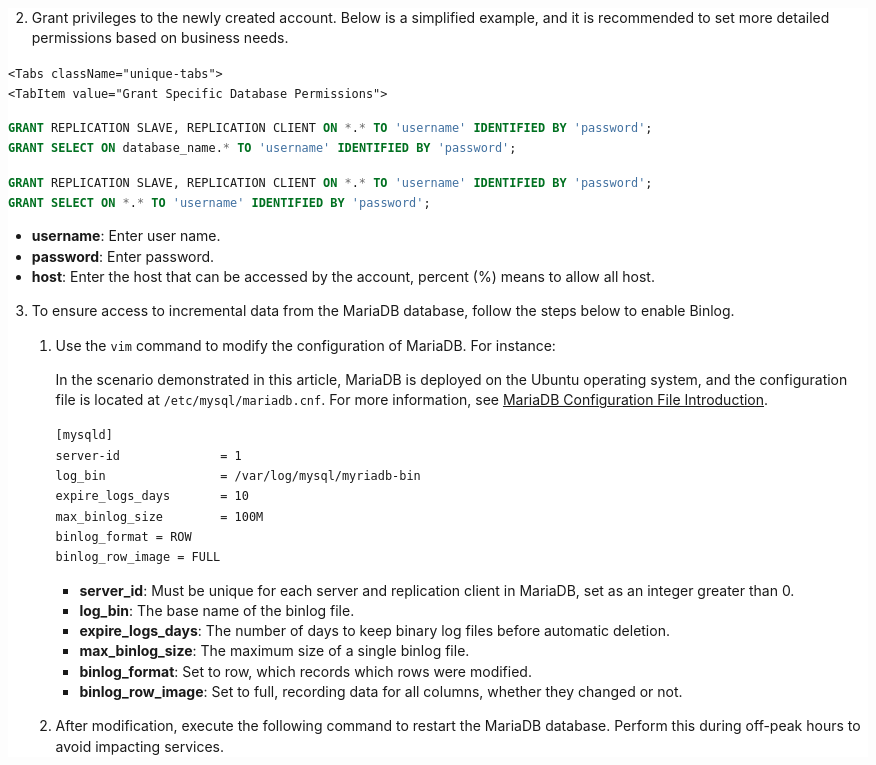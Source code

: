 2. Grant privileges to the newly created account. Below is a simplified example, and it is recommended to set more detailed permissions based on business needs.

```mdx-code-block
<Tabs className="unique-tabs">
<TabItem value="Grant Specific Database Permissions">
```
```sql
GRANT REPLICATION SLAVE, REPLICATION CLIENT ON *.* TO 'username' IDENTIFIED BY 'password';
GRANT SELECT ON database_name.* TO 'username' IDENTIFIED BY 'password';
```
</TabItem>

<TabItem value="Grant All Database Permissions">

```sql
GRANT REPLICATION SLAVE, REPLICATION CLIENT ON *.* TO 'username' IDENTIFIED BY 'password';
GRANT SELECT ON *.* TO 'username' IDENTIFIED BY 'password';
```
</TabItem>
</Tabs>

* **username**: Enter user name.
* **password**: Enter password.
* **host**: Enter the host that can be accessed by the account, percent (%) means to allow all host.

3. To ensure access to incremental data from the MariaDB database, follow the steps below to enable Binlog.

   1. Use the `vim` command to modify the configuration of MariaDB. For instance:

      In the scenario demonstrated in this article, MariaDB is deployed on the Ubuntu operating system, and the configuration file is located at `/etc/mysql/mariadb.cnf`. For more information, see [MariaDB Configuration File Introduction](https://mariadb.c../en/configuring-mariadb-with-option-files/).
   
      ```bash
      [mysqld]
      server-id              = 1
      log_bin                = /var/log/mysql/myriadb-bin
      expire_logs_days       = 10
      max_binlog_size        = 100M
      binlog_format = ROW
      binlog_row_image = FULL
      ```
   
      - **server_id**: Must be unique for each server and replication client in MariaDB, set as an integer greater than 0.
      - **log_bin**: The base name of the binlog file.
      - **expire_logs_days**: The number of days to keep binary log files before automatic deletion.
      - **max_binlog_size**: The maximum size of a single binlog file.
      - **binlog_format**: Set to row, which records which rows were modified.
      - **binlog_row_image**: Set to full, recording data for all columns, whether they changed or not.
   
   2. After modification, execute the following command to restart the MariaDB database. Perform this during off-peak hours to avoid impacting services.
   